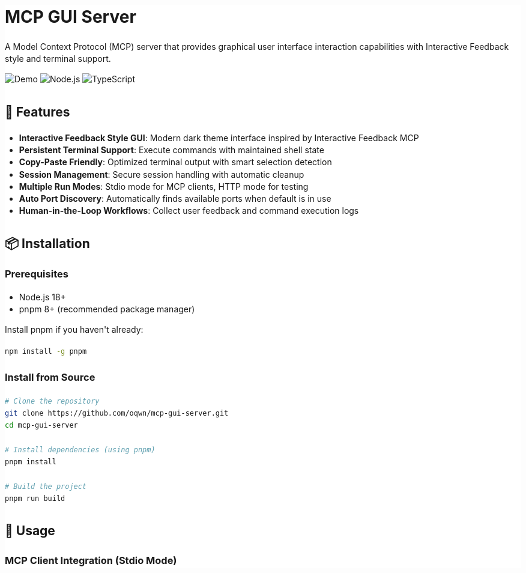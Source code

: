 # MCP GUI Server

A Model Context Protocol (MCP) server that provides graphical user interface interaction capabilities with Interactive Feedback style and terminal support.

![Demo](https://img.shields.io/badge/status-stable-green)
![Node.js](https://img.shields.io/badge/node.js-18%2B-blue)
![TypeScript](https://img.shields.io/badge/typescript-5.0%2B-blue)

## 🌟 Features

- **Interactive Feedback Style GUI**: Modern dark theme interface inspired by Interactive Feedback MCP
- **Persistent Terminal Support**: Execute commands with maintained shell state
- **Copy-Paste Friendly**: Optimized terminal output with smart selection detection
- **Session Management**: Secure session handling with automatic cleanup
- **Multiple Run Modes**: Stdio mode for MCP clients, HTTP mode for testing
- **Auto Port Discovery**: Automatically finds available ports when default is in use
- **Human-in-the-Loop Workflows**: Collect user feedback and command execution logs

## 📦 Installation

### Prerequisites

- Node.js 18+
- pnpm 8+ (recommended package manager)

Install pnpm if you haven't already:

```bash
npm install -g pnpm
```

### Install from Source

```bash
# Clone the repository
git clone https://github.com/oqwn/mcp-gui-server.git
cd mcp-gui-server

# Install dependencies (using pnpm)
pnpm install

# Build the project
pnpm run build
```

## 🚀 Usage

### MCP Client Integration (Stdio Mode)
